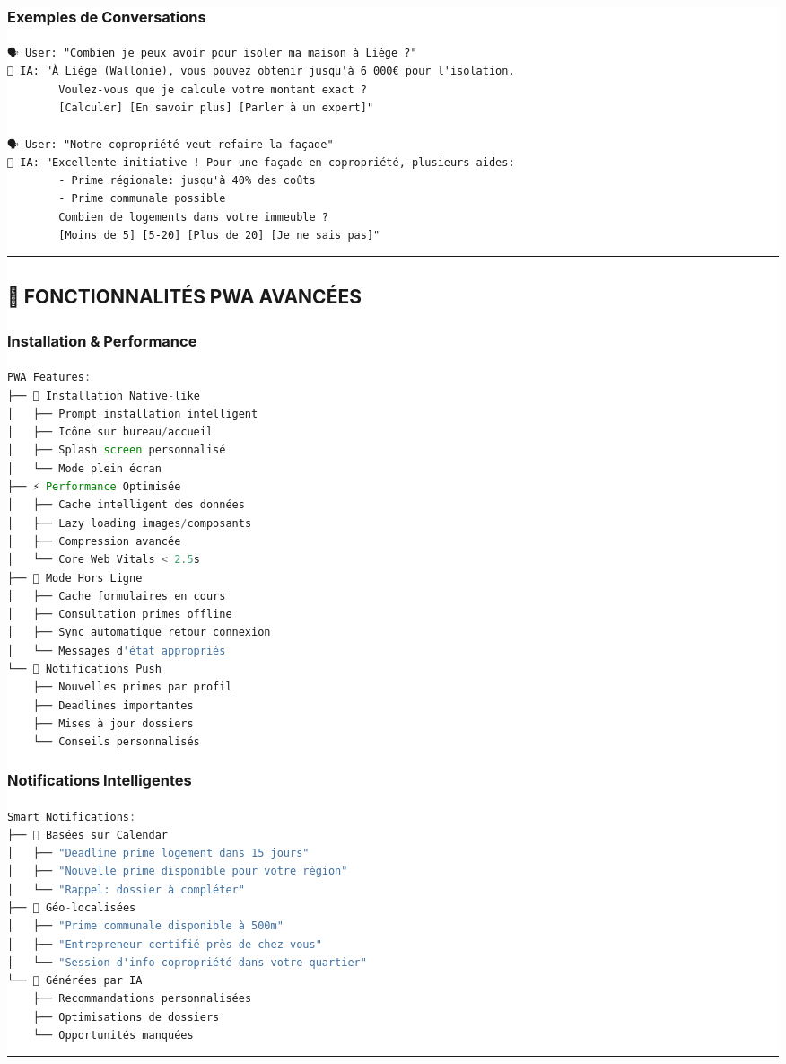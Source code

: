 ### Exemples de Conversations
```
🗣️ User: "Combien je peux avoir pour isoler ma maison à Liège ?"
🤖 IA: "À Liège (Wallonie), vous pouvez obtenir jusqu'à 6 000€ pour l'isolation.
        Voulez-vous que je calcule votre montant exact ?
        [Calculer] [En savoir plus] [Parler à un expert]"

🗣️ User: "Notre copropriété veut refaire la façade"
🤖 IA: "Excellente initiative ! Pour une façade en copropriété, plusieurs aides:
        - Prime régionale: jusqu'à 40% des coûts
        - Prime communale possible
        Combien de logements dans votre immeuble ?
        [Moins de 5] [5-20] [Plus de 20] [Je ne sais pas]"
```

---

## 📱 FONCTIONNALITÉS PWA AVANCÉES

### Installation & Performance
```javascript
PWA Features:
├── 🚀 Installation Native-like
│   ├── Prompt installation intelligent
│   ├── Icône sur bureau/accueil
│   ├── Splash screen personnalisé
│   └── Mode plein écran
├── ⚡ Performance Optimisée
│   ├── Cache intelligent des données
│   ├── Lazy loading images/composants
│   ├── Compression avancée
│   └── Core Web Vitals < 2.5s
├── 📱 Mode Hors Ligne
│   ├── Cache formulaires en cours
│   ├── Consultation primes offline
│   ├── Sync automatique retour connexion
│   └── Messages d'état appropriés
└── 🔔 Notifications Push
    ├── Nouvelles primes par profil
    ├── Deadlines importantes
    ├── Mises à jour dossiers
    └── Conseils personnalisés
```

### Notifications Intelligentes
```javascript
Smart Notifications:
├── 📅 Basées sur Calendar
│   ├── "Deadline prime logement dans 15 jours"
│   ├── "Nouvelle prime disponible pour votre région"
│   └── "Rappel: dossier à compléter"
├── 🎯 Géo-localisées
│   ├── "Prime communale disponible à 500m"
│   ├── "Entrepreneur certifié près de chez vous"
│   └── "Session d'info copropriété dans votre quartier"
└── 🤖 Générées par IA
    ├── Recommandations personnalisées
    ├── Optimisations de dossiers
    └── Opportunités manquées
```

---